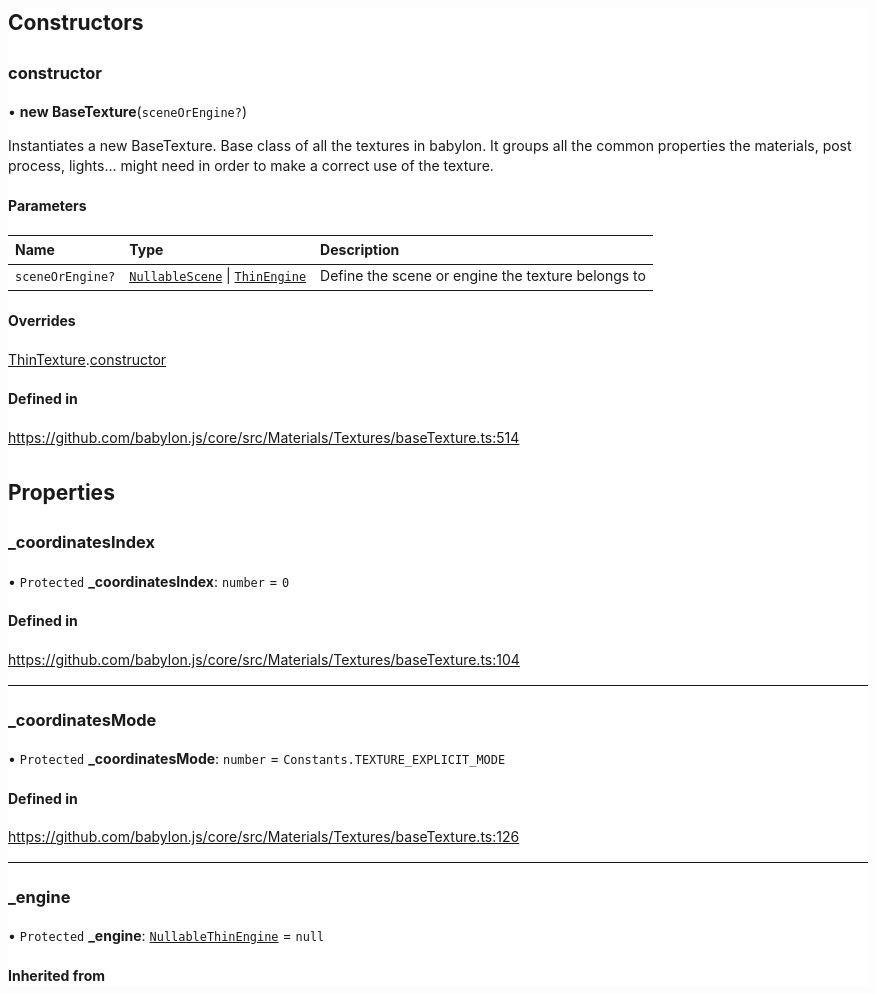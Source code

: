 ## Constructors

### constructor

• **new BaseTexture**(`sceneOrEngine?`)

Instantiates a new BaseTexture.
Base class of all the textures in babylon.
It groups all the common properties the materials, post process, lights... might need
in order to make a correct use of the texture.

#### Parameters

| Name | Type | Description |
| :------ | :------ | :------ |
| `sceneOrEngine?` | [`Nullable`](../modules.md#nullable)[`Scene`](Scene.md) \| [`ThinEngine`](ThinEngine.md) | Define the scene or engine the texture belongs to |

#### Overrides

[ThinTexture](ThinTexture.md).[constructor](ThinTexture.md#constructor)

#### Defined in

https://github.com/babylon.js/core/src/Materials/Textures/baseTexture.ts:514

## Properties

### \_coordinatesIndex

• `Protected` **\_coordinatesIndex**: `number` = `0`

#### Defined in

https://github.com/babylon.js/core/src/Materials/Textures/baseTexture.ts:104

___

### \_coordinatesMode

• `Protected` **\_coordinatesMode**: `number` = `Constants.TEXTURE_EXPLICIT_MODE`

#### Defined in

https://github.com/babylon.js/core/src/Materials/Textures/baseTexture.ts:126

___

### \_engine

• `Protected` **\_engine**: [`Nullable`](../modules.md#nullable)[`ThinEngine`](ThinEngine.md) = `null`

#### Inherited from
